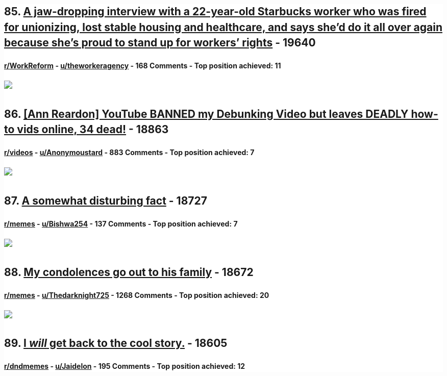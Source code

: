 ## 85. [A jaw-dropping interview with a 22-year-old Starbucks worker who was fired for unionizing, lost stable housing and healthcare, and says she’d do it all over again because she’s proud to stand up for workers’ rights](http://reddit.com/r/WorkReform/comments/vp4urc/a_jawdropping_interview_with_a_22yearold/) - 19640
#### [r/WorkReform](http://reddit.com/r/WorkReform) - [u/theworkeragency](http://reddit.com/u/theworkeragency) - 168 Comments - Top position achieved: 11

<a href="https://jacobin.com/2022/07/starbucks-union-workers-united-firing-union-busting/"><img src="https://b.thumbs.redditmedia.com/UCFSfOtgEFoP4C1WNnlRz3JsaxgW_JCZ7LRqkA4VETI.jpg"></img></a>

## 86. [[Ann Reardon] YouTube BANNED my Debunking Video but leaves DEADLY how-to vids online, 34 dead!](http://reddit.com/r/videos/comments/vowsot/ann_reardon_youtube_banned_my_debunking_video_but/) - 18863
#### [r/videos](http://reddit.com/r/videos) - [u/Anonymoustard](http://reddit.com/u/Anonymoustard) - 883 Comments - Top position achieved: 7

<a href="https://www.youtube.com/watch?v=GZrynWtBDTE"><img src="https://b.thumbs.redditmedia.com/KCvh6G8R-Tsp4PtpdzMjTPWOfsY-9szuklk_za_PKJo.jpg"></img></a>

## 87. [A somewhat disturbing fact](http://reddit.com/r/memes/comments/vosxhm/a_somewhat_disturbing_fact/) - 18727
#### [r/memes](http://reddit.com/r/memes) - [u/Bishwa254](http://reddit.com/u/Bishwa254) - 137 Comments - Top position achieved: 7

<a href="https://i.redd.it/ew1liy0n6w891.jpg"><img src="https://b.thumbs.redditmedia.com/IfFCWdVL6nCpYgjZMLsp9SwaCrw8pXLj7WRGhhRBUFY.jpg"></img></a>

## 88. [My condolences go out to his family](http://reddit.com/r/memes/comments/voovpp/my_condolences_go_out_to_his_family/) - 18672
#### [r/memes](http://reddit.com/r/memes) - [u/Thedarknight725](http://reddit.com/u/Thedarknight725) - 1268 Comments - Top position achieved: 20

<a href="https://i.redd.it/ekbjjnv64v891.png"><img src="https://b.thumbs.redditmedia.com/QjcRmWyu1MGpf0XaEeLYWvYwuMMF2dnpzew-RH3ZQtU.jpg"></img></a>

## 89. [I *will* get back to the cool story.](http://reddit.com/r/dndmemes/comments/vp9xw2/i_will_get_back_to_the_cool_story/) - 18605
#### [r/dndmemes](http://reddit.com/r/dndmemes) - [u/Jaidelon](http://reddit.com/u/Jaidelon) - 195 Comments - Top position achieved: 12
